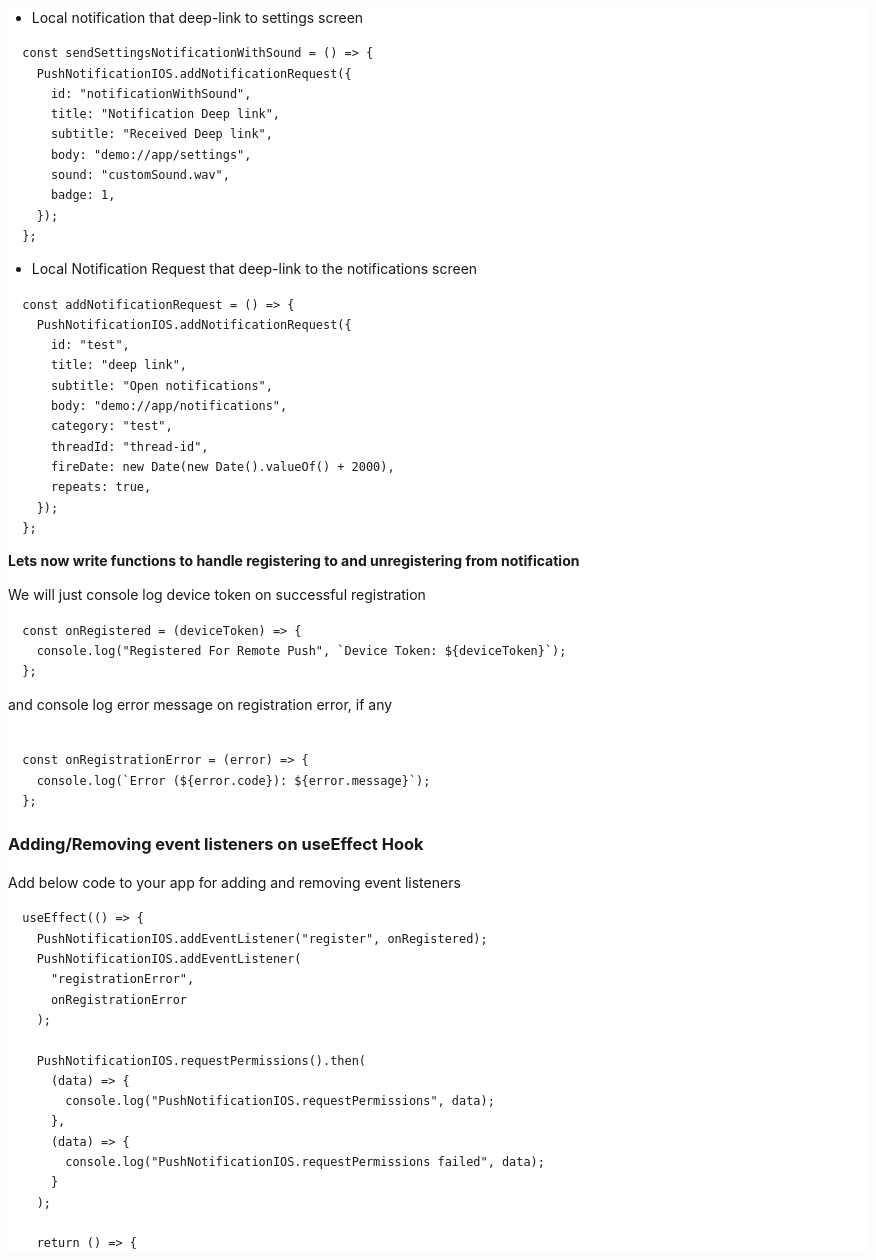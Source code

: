 - Local notification that deep-link to settings screen
```
  const sendSettingsNotificationWithSound = () => {
    PushNotificationIOS.addNotificationRequest({
      id: "notificationWithSound",
      title: "Notification Deep link",
      subtitle: "Received Deep link",
      body: "demo://app/settings",
      sound: "customSound.wav",
      badge: 1,
    });
  };
```
- Local Notification Request that deep-link to the notifications screen
```
  const addNotificationRequest = () => {
    PushNotificationIOS.addNotificationRequest({
      id: "test",
      title: "deep link",
      subtitle: "Open notifications",
      body: "demo://app/notifications",
      category: "test",
      threadId: "thread-id",
      fireDate: new Date(new Date().valueOf() + 2000),
      repeats: true,
    });
  };
```

**Lets now write functions to handle registering to and unregistering from notification**

We will just console log device token on successful registration
```
  const onRegistered = (deviceToken) => {
    console.log("Registered For Remote Push", `Device Token: ${deviceToken}`);
  };
```
and console log error message on registration error, if any
```

  const onRegistrationError = (error) => {
    console.log(`Error (${error.code}): ${error.message}`);
  };
```

### Adding/Removing event listeners on useEffect Hook

Add below code to your app for adding and removing event listeners
```
  useEffect(() => {
    PushNotificationIOS.addEventListener("register", onRegistered);
    PushNotificationIOS.addEventListener(
      "registrationError",
      onRegistrationError
    );
    
    PushNotificationIOS.requestPermissions().then(
      (data) => {
        console.log("PushNotificationIOS.requestPermissions", data);
      },
      (data) => {
        console.log("PushNotificationIOS.requestPermissions failed", data);
      }
    );

    return () => {
```